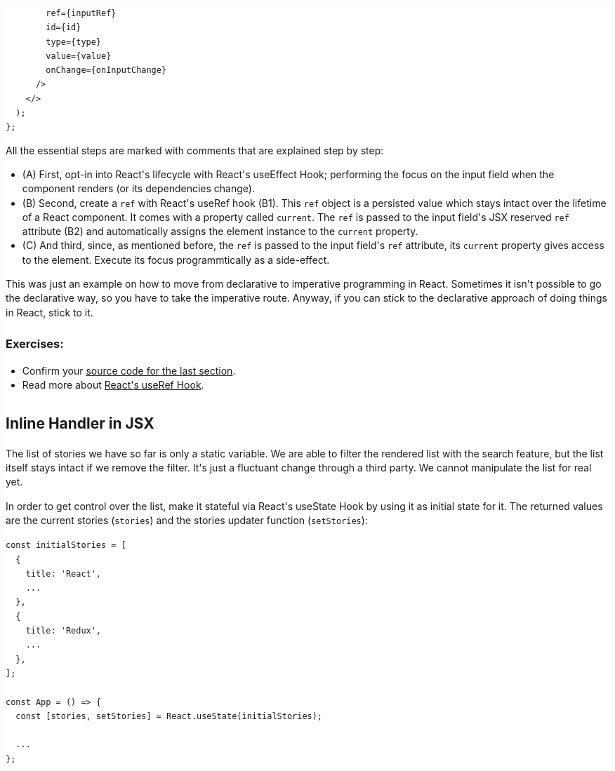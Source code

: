 ```javascript{9-10,12-18,24,26}
        ref={inputRef}
        id={id}
        type={type}
        value={value}
        onChange={onInputChange}
      />
    </>
  );
};
```

All the essential steps are marked with comments that are explained step by step:

* (A) First, opt-in into React's lifecycle with React's useEffect Hook; performing the focus on the input field when the component renders (or its dependencies change).
* (B) Second, create a `ref` with React's useRef hook (B1). This `ref` object is a persisted value which stays intact over the lifetime of a React component. It comes with a property called `current`. The `ref` is passed to the input field's JSX reserved `ref` attribute (B2) and automatically assigns the element instance to the `current` property.
* (C) And third, since, as mentioned before, the `ref` is passed to the input field's `ref` attribute, its `current` property gives access to the element. Execute its focus programmtically as a side-effect.

This was just an example on how to move from declarative to imperative programming in React. Sometimes it isn't possible to go the declarative way, so you have to take the imperative route. Anyway, if you can stick to the declarative approach of doing things in React, stick to it.

### Exercises:

* Confirm your [source code for the last section](https://codesandbox.io/s/github/the-road-to-learn-react/hackernews-client/tree/hs/Imperative-React).
* Read more about [React's useRef Hook](https://reactjs.org/docs/hooks-reference.html#useref).

## Inline Handler in JSX

The list of stories we have so far is only a static variable. We are able to filter the rendered list with the search feature, but the list itself stays intact if we remove the filter. It's just a fluctuant change through a third party. We cannot manipulate the list for real yet.

In order to get control over the list, make it stateful via React's useState Hook by using it as initial state for it. The returned values are the current stories (`stories`) and the stories updater function (`setStories`):

```javascript{1-10,13}
const initialStories = [
  {
    title: 'React',
    ...
  },
  {
    title: 'Redux',
    ...
  },
];

const App = () => {
  const [stories, setStories] = React.useState(initialStories);

  ...
};
```
